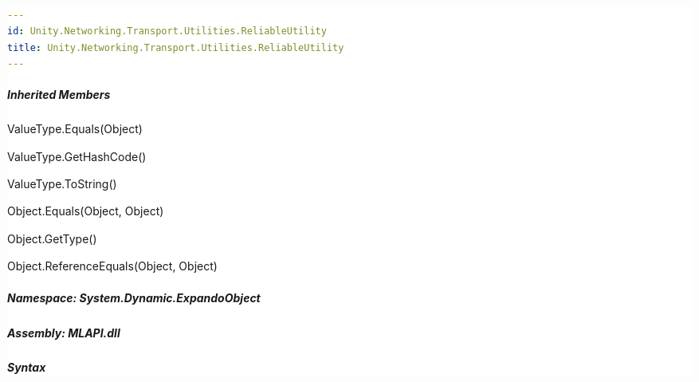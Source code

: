 ```yaml
---  
id: Unity.Networking.Transport.Utilities.ReliableUtility  
title: Unity.Networking.Transport.Utilities.ReliableUtility  
---
```


<div class="markdown level0 summary">

</div>

<div class="markdown level0 conceptual">

</div>

<div class="inheritedMembers">

##### Inherited Members

<div>

ValueType.Equals(Object)

</div>

<div>

ValueType.GetHashCode()

</div>

<div>

ValueType.ToString()

</div>

<div>

Object.Equals(Object, Object)

</div>

<div>

Object.GetType()

</div>

<div>

Object.ReferenceEquals(Object, Object)

</div>

</div>

##### **Namespace**: System.Dynamic.ExpandoObject

##### **Assembly**: MLAPI.dll

##### Syntax
